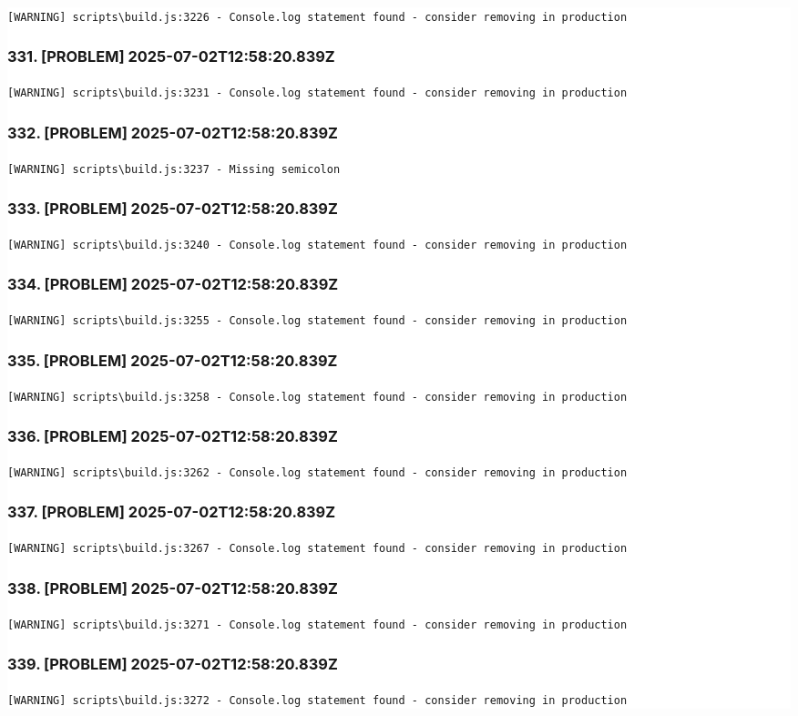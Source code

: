 ```
[WARNING] scripts\build.js:3226 - Console.log statement found - consider removing in production
```

### 331. [PROBLEM] 2025-07-02T12:58:20.839Z

```
[WARNING] scripts\build.js:3231 - Console.log statement found - consider removing in production
```

### 332. [PROBLEM] 2025-07-02T12:58:20.839Z

```
[WARNING] scripts\build.js:3237 - Missing semicolon
```

### 333. [PROBLEM] 2025-07-02T12:58:20.839Z

```
[WARNING] scripts\build.js:3240 - Console.log statement found - consider removing in production
```

### 334. [PROBLEM] 2025-07-02T12:58:20.839Z

```
[WARNING] scripts\build.js:3255 - Console.log statement found - consider removing in production
```

### 335. [PROBLEM] 2025-07-02T12:58:20.839Z

```
[WARNING] scripts\build.js:3258 - Console.log statement found - consider removing in production
```

### 336. [PROBLEM] 2025-07-02T12:58:20.839Z

```
[WARNING] scripts\build.js:3262 - Console.log statement found - consider removing in production
```

### 337. [PROBLEM] 2025-07-02T12:58:20.839Z

```
[WARNING] scripts\build.js:3267 - Console.log statement found - consider removing in production
```

### 338. [PROBLEM] 2025-07-02T12:58:20.839Z

```
[WARNING] scripts\build.js:3271 - Console.log statement found - consider removing in production
```

### 339. [PROBLEM] 2025-07-02T12:58:20.839Z

```
[WARNING] scripts\build.js:3272 - Console.log statement found - consider removing in production
```
